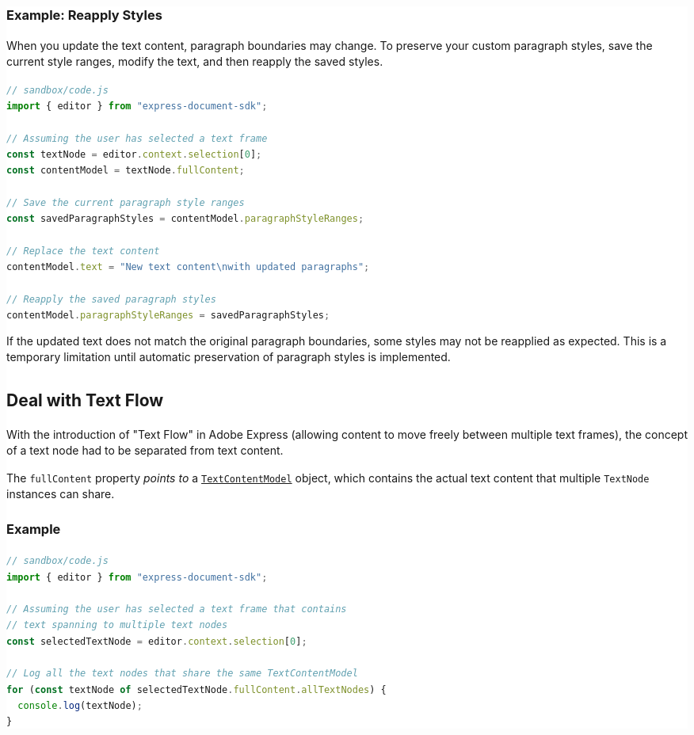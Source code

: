 ### Example: Reapply Styles

When you update the text content, paragraph boundaries may change. To preserve your custom paragraph styles, save the current style ranges, modify the text, and then reapply the saved styles.

```js
// sandbox/code.js
import { editor } from "express-document-sdk";

// Assuming the user has selected a text frame
const textNode = editor.context.selection[0];
const contentModel = textNode.fullContent;

// Save the current paragraph style ranges
const savedParagraphStyles = contentModel.paragraphStyleRanges;

// Replace the text content
contentModel.text = "New text content\nwith updated paragraphs";

// Reapply the saved paragraph styles
contentModel.paragraphStyleRanges = savedParagraphStyles;
```

<InlineAlert slots="text" variant="warning"/>

If the updated text does not match the original paragraph boundaries, some styles may not be reapplied as expected. This is a temporary limitation until automatic preservation of paragraph styles is implemented.

## Deal with Text Flow

With the introduction of "Text Flow" in Adobe Express (allowing content to move freely between multiple text frames), the concept of a text node had to be separated from text content.

The `fullContent` property _points to_ a [`TextContentModel`](../../../references/document-sandbox/document-apis/classes/text-content-model.md) object, which contains the actual text content that multiple `TextNode` instances can share.

### Example

```js
// sandbox/code.js
import { editor } from "express-document-sdk";

// Assuming the user has selected a text frame that contains
// text spanning to multiple text nodes
const selectedTextNode = editor.context.selection[0];

// Log all the text nodes that share the same TextContentModel
for (const textNode of selectedTextNode.fullContent.allTextNodes) {
  console.log(textNode);
}
```
